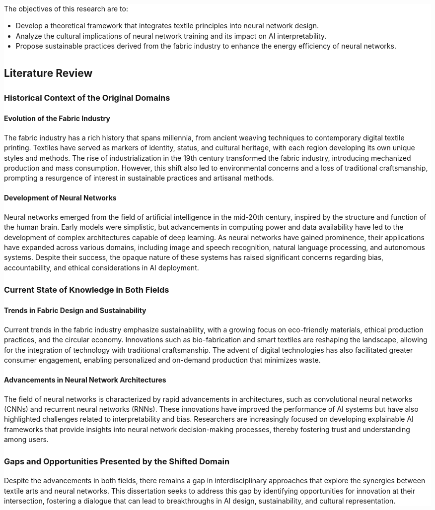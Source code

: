 The objectives of this research are to:

- Develop a theoretical framework that integrates textile principles into neural network design.
- Analyze the cultural implications of neural network training and its impact on AI interpretability.
- Propose sustainable practices derived from the fabric industry to enhance the energy efficiency of neural networks.

## Literature Review

### Historical Context of the Original Domains

#### Evolution of the Fabric Industry

The fabric industry has a rich history that spans millennia, from ancient weaving techniques to contemporary digital textile printing. Textiles have served as markers of identity, status, and cultural heritage, with each region developing its own unique styles and methods. The rise of industrialization in the 19th century transformed the fabric industry, introducing mechanized production and mass consumption. However, this shift also led to environmental concerns and a loss of traditional craftsmanship, prompting a resurgence of interest in sustainable practices and artisanal methods.

#### Development of Neural Networks

Neural networks emerged from the field of artificial intelligence in the mid-20th century, inspired by the structure and function of the human brain. Early models were simplistic, but advancements in computing power and data availability have led to the development of complex architectures capable of deep learning. As neural networks have gained prominence, their applications have expanded across various domains, including image and speech recognition, natural language processing, and autonomous systems. Despite their success, the opaque nature of these systems has raised significant concerns regarding bias, accountability, and ethical considerations in AI deployment.

### Current State of Knowledge in Both Fields

#### Trends in Fabric Design and Sustainability

Current trends in the fabric industry emphasize sustainability, with a growing focus on eco-friendly materials, ethical production practices, and the circular economy. Innovations such as bio-fabrication and smart textiles are reshaping the landscape, allowing for the integration of technology with traditional craftsmanship. The advent of digital technologies has also facilitated greater consumer engagement, enabling personalized and on-demand production that minimizes waste.

#### Advancements in Neural Network Architectures

The field of neural networks is characterized by rapid advancements in architectures, such as convolutional neural networks (CNNs) and recurrent neural networks (RNNs). These innovations have improved the performance of AI systems but have also highlighted challenges related to interpretability and bias. Researchers are increasingly focused on developing explainable AI frameworks that provide insights into neural network decision-making processes, thereby fostering trust and understanding among users.

### Gaps and Opportunities Presented by the Shifted Domain

Despite the advancements in both fields, there remains a gap in interdisciplinary approaches that explore the synergies between textile arts and neural networks. This dissertation seeks to address this gap by identifying opportunities for innovation at their intersection, fostering a dialogue that can lead to breakthroughs in AI design, sustainability, and cultural representation. 
